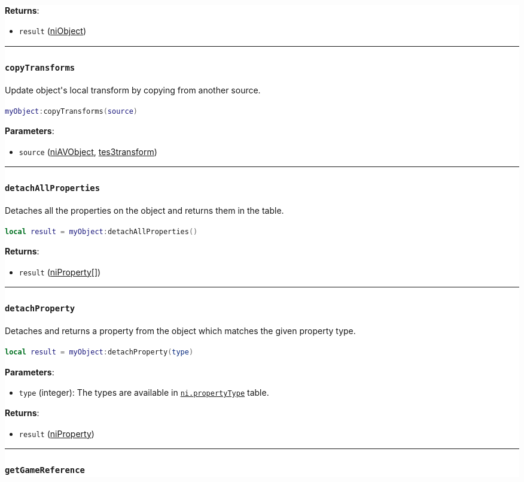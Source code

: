 **Returns**:

* `result` ([niObject](../types/niObject.md))

***

### `copyTransforms`
<div class="search_terms" style="display: none">copytransforms</div>

Update object's local transform by copying from another source.

```lua
myObject:copyTransforms(source)
```

**Parameters**:

* `source` ([niAVObject](../types/niAVObject.md), [tes3transform](../types/tes3transform.md))

***

### `detachAllProperties`
<div class="search_terms" style="display: none">detachallproperties</div>

Detaches all the properties on the object and returns them in the table.

```lua
local result = myObject:detachAllProperties()
```

**Returns**:

* `result` ([niProperty](../types/niProperty.md)[])

***

### `detachProperty`
<div class="search_terms" style="display: none">detachproperty</div>

Detaches and returns a property from the object which matches the given property type.

```lua
local result = myObject:detachProperty(type)
```

**Parameters**:

* `type` (integer): The types are available in [`ni.propertyType`](https://mwse.github.io/MWSE/references/ni/property-types/) table.

**Returns**:

* `result` ([niProperty](../types/niProperty.md))

***

### `getGameReference`
<div class="search_terms" style="display: none">getgamereference, gamereference</div>
